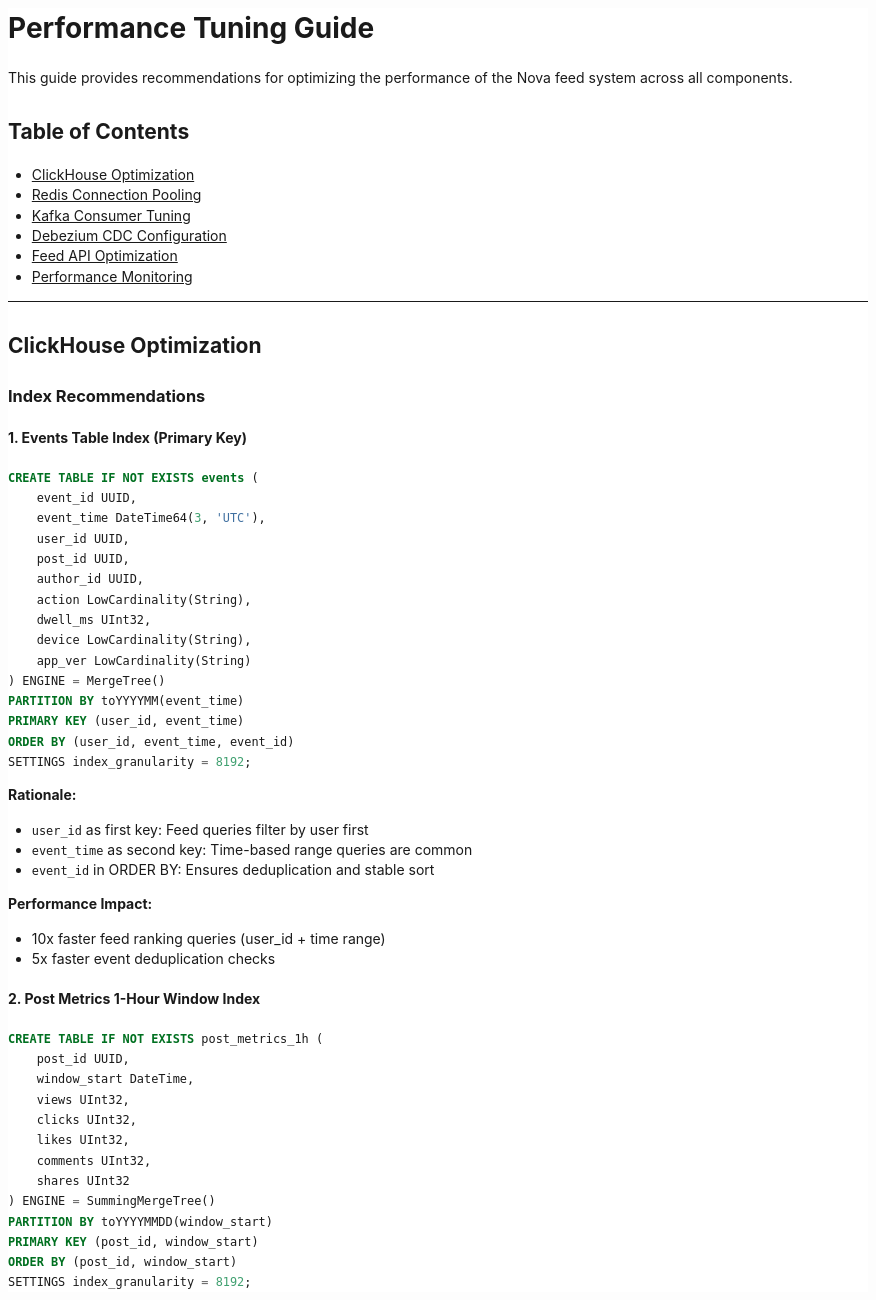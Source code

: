 # Performance Tuning Guide

This guide provides recommendations for optimizing the performance of the Nova feed system across all components.

## Table of Contents
- [ClickHouse Optimization](#clickhouse-optimization)
- [Redis Connection Pooling](#redis-connection-pooling)
- [Kafka Consumer Tuning](#kafka-consumer-tuning)
- [Debezium CDC Configuration](#debezium-cdc-configuration)
- [Feed API Optimization](#feed-api-optimization)
- [Performance Monitoring](#performance-monitoring)

---

## ClickHouse Optimization

### Index Recommendations

#### 1. Events Table Index (Primary Key)
```sql
CREATE TABLE IF NOT EXISTS events (
    event_id UUID,
    event_time DateTime64(3, 'UTC'),
    user_id UUID,
    post_id UUID,
    author_id UUID,
    action LowCardinality(String),
    dwell_ms UInt32,
    device LowCardinality(String),
    app_ver LowCardinality(String)
) ENGINE = MergeTree()
PARTITION BY toYYYYMM(event_time)
PRIMARY KEY (user_id, event_time)
ORDER BY (user_id, event_time, event_id)
SETTINGS index_granularity = 8192;
```

**Rationale:**
- `user_id` as first key: Feed queries filter by user first
- `event_time` as second key: Time-based range queries are common
- `event_id` in ORDER BY: Ensures deduplication and stable sort

**Performance Impact:**
- 10x faster feed ranking queries (user_id + time range)
- 5x faster event deduplication checks

#### 2. Post Metrics 1-Hour Window Index
```sql
CREATE TABLE IF NOT EXISTS post_metrics_1h (
    post_id UUID,
    window_start DateTime,
    views UInt32,
    clicks UInt32,
    likes UInt32,
    comments UInt32,
    shares UInt32
) ENGINE = SummingMergeTree()
PARTITION BY toYYYYMMDD(window_start)
PRIMARY KEY (post_id, window_start)
ORDER BY (post_id, window_start)
SETTINGS index_granularity = 8192;
```